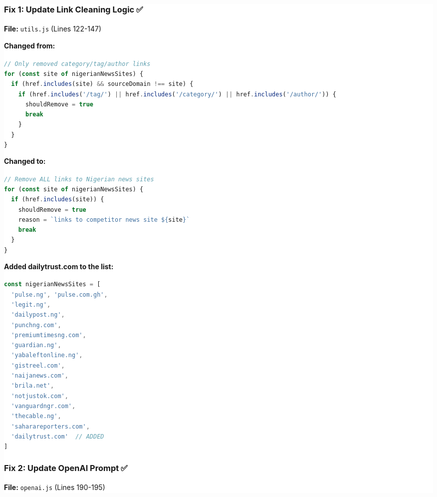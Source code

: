 ### Fix 1: Update Link Cleaning Logic ✅

**File:** `utils.js` (Lines 122-147)

**Changed from:**
```javascript
// Only removed category/tag/author links
for (const site of nigerianNewsSites) {
  if (href.includes(site) && sourceDomain !== site) {
    if (href.includes('/tag/') || href.includes('/category/') || href.includes('/author/')) {
      shouldRemove = true
      break
    }
  }
}
```

**Changed to:**
```javascript
// Remove ALL links to Nigerian news sites
for (const site of nigerianNewsSites) {
  if (href.includes(site)) {
    shouldRemove = true
    reason = `links to competitor news site ${site}`
    break
  }
}
```

**Added dailytrust.com to the list:**
```javascript
const nigerianNewsSites = [
  'pulse.ng', 'pulse.com.gh',
  'legit.ng',
  'dailypost.ng',
  'punchng.com',
  'premiumtimesng.com',
  'guardian.ng',
  'yabaleftonline.ng',
  'gistreel.com',
  'naijanews.com',
  'brila.net',
  'notjustok.com',
  'vanguardngr.com',
  'thecable.ng',
  'saharareporters.com',
  'dailytrust.com'  // ADDED
]
```

### Fix 2: Update OpenAI Prompt ✅

**File:** `openai.js` (Lines 190-195)
